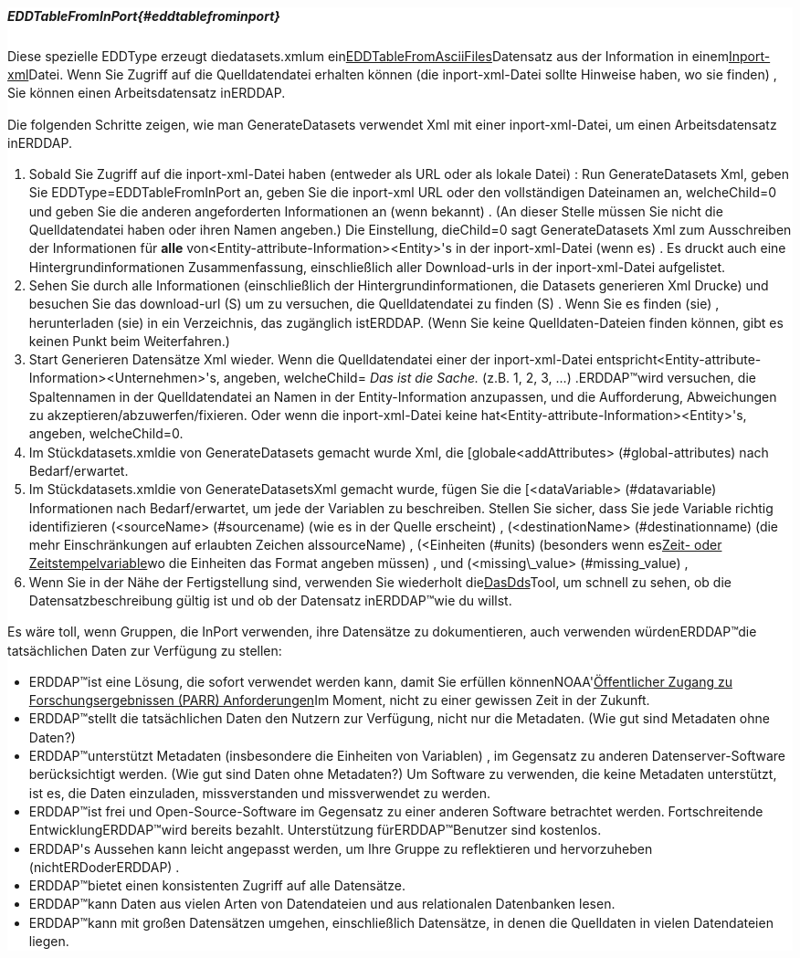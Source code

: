 ##### EDDTableFromInPort{#eddtablefrominport} 
Diese spezielle EDDType erzeugt diedatasets.xmlum ein[EDDTableFromAsciiFiles](#eddtablefromasciifiles)Datensatz aus der Information in einem[Inport-xml](https://inport.nmfs.noaa.gov/inport)Datei. Wenn Sie Zugriff auf die Quelldatendatei erhalten können (die inport-xml-Datei sollte Hinweise haben, wo sie finden) , Sie können einen Arbeitsdatensatz inERDDAP.

Die folgenden Schritte zeigen, wie man GenerateDatasets verwendet Xml mit einer inport-xml-Datei, um einen Arbeitsdatensatz inERDDAP.

1. Sobald Sie Zugriff auf die inport-xml-Datei haben (entweder als URL oder als lokale Datei) : Run GenerateDatasets Xml, geben Sie EDDType=EDDTableFromInPort an, geben Sie die inport-xml URL oder den vollständigen Dateinamen an, welcheChild=0 und geben Sie die anderen angeforderten Informationen an (wenn bekannt) . (An dieser Stelle müssen Sie nicht die Quelldatendatei haben oder ihren Namen angeben.) Die Einstellung, dieChild=0 sagt GenerateDatasets Xml zum Ausschreiben der Informationen für **alle** von&lt;Entity-attribute-Information&gt;&lt;Entity&gt;'s in der inport-xml-Datei (wenn es) . Es druckt auch eine Hintergrundinformationen Zusammenfassung, einschließlich aller Download-urls in der inport-xml-Datei aufgelistet.
2. Sehen Sie durch alle Informationen (einschließlich der Hintergrundinformationen, die Datasets generieren Xml Drucke) und besuchen Sie das download-url (S) um zu versuchen, die Quelldatendatei zu finden (S) . Wenn Sie es finden (sie) , herunterladen (sie) in ein Verzeichnis, das zugänglich istERDDAP. (Wenn Sie keine Quelldaten-Dateien finden können, gibt es keinen Punkt beim Weiterfahren.) 
3. Start Generieren Datensätze Xml wieder.
Wenn die Quelldatendatei einer der inport-xml-Datei entspricht&lt;Entity-attribute-Information&gt;&lt;Unternehmen&gt;'s, angeben, welcheChild= *Das ist die Sache.*   (z.B. 1, 2, 3, ...) .ERDDAP™wird versuchen, die Spaltennamen in der Quelldatendatei an Namen in der Entity-Information anzupassen, und die Aufforderung, Abweichungen zu akzeptieren/abzuwerfen/fixieren.
Oder wenn die inport-xml-Datei keine hat&lt;Entity-attribute-Information&gt;&lt;Entity&gt;'s, angeben, welcheChild=0.
4. Im Stückdatasets.xmldie von GenerateDatasets gemacht wurde Xml, die [globale&lt;addAttributes&gt; (#global-attributes) nach Bedarf/erwartet.
5. Im Stückdatasets.xmldie von GenerateDatasetsXml gemacht wurde, fügen Sie die [&lt;dataVariable&gt; (#datavariable) Informationen nach Bedarf/erwartet, um jede der Variablen zu beschreiben. Stellen Sie sicher, dass Sie jede Variable richtig identifizieren
(&lt;sourceName&gt; (#sourcename)   (wie es in der Quelle erscheint) ,
(&lt;destinationName&gt; (#destinationname)   (die mehr Einschränkungen auf erlaubten Zeichen alssourceName) ,
(&lt;Einheiten (#units)   (besonders wenn es[Zeit- oder Zeitstempelvariable](#timestamp-variables)wo die Einheiten das Format angeben müssen) , und
(&lt;missing\\_value&gt; (#missing_value) ,
6. Wenn Sie in der Nähe der Fertigstellung sind, verwenden Sie wiederholt die[DasDds](#dasdds)Tool, um schnell zu sehen, ob die Datensatzbeschreibung gültig ist und ob der Datensatz inERDDAP™wie du willst.
     

Es wäre toll, wenn Gruppen, die InPort verwenden, ihre Datensätze zu dokumentieren, auch verwenden würdenERDDAP™die tatsächlichen Daten zur Verfügung zu stellen:

*   ERDDAP™ist eine Lösung, die sofort verwendet werden kann, damit Sie erfüllen könnenNOAA'[Öffentlicher Zugang zu Forschungsergebnissen (PARR) Anforderungen](https://nosc.noaa.gov/EDMC/PD.DSP.php)Im Moment, nicht zu einer gewissen Zeit in der Zukunft.
*   ERDDAP™stellt die tatsächlichen Daten den Nutzern zur Verfügung, nicht nur die Metadaten. (Wie gut sind Metadaten ohne Daten?) 
*   ERDDAP™unterstützt Metadaten (insbesondere die Einheiten von Variablen) , im Gegensatz zu anderen Datenserver-Software berücksichtigt werden. (Wie gut sind Daten ohne Metadaten?) Um Software zu verwenden, die keine Metadaten unterstützt, ist es, die Daten einzuladen, missverstanden und missverwendet zu werden.
*   ERDDAP™ist frei und Open-Source-Software im Gegensatz zu einer anderen Software betrachtet werden. Fortschreitende EntwicklungERDDAP™wird bereits bezahlt. Unterstützung fürERDDAP™Benutzer sind kostenlos.
*   ERDDAP's Aussehen kann leicht angepasst werden, um Ihre Gruppe zu reflektieren und hervorzuheben (nichtERDoderERDDAP) .
*   ERDDAP™bietet einen konsistenten Zugriff auf alle Datensätze.
*   ERDDAP™kann Daten aus vielen Arten von Datendateien und aus relationalen Datenbanken lesen.
*   ERDDAP™kann mit großen Datensätzen umgehen, einschließlich Datensätze, in denen die Quelldaten in vielen Datendateien liegen.
